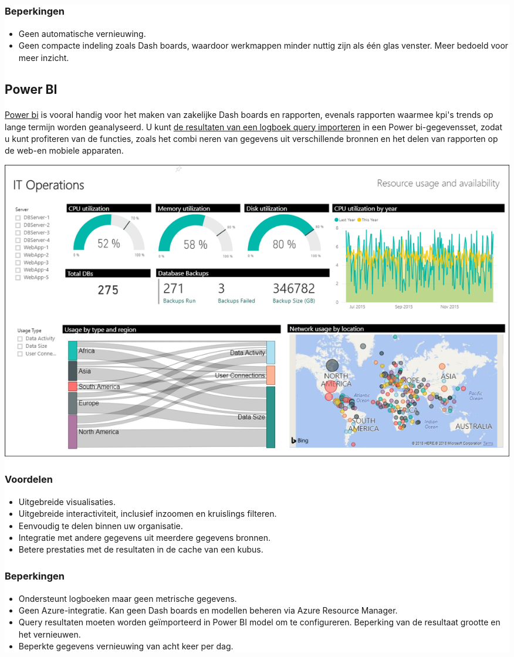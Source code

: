 ### <a name="limitations"></a>Beperkingen
- Geen automatische vernieuwing.
- Geen compacte indeling zoals Dash boards, waardoor werkmappen minder nuttig zijn als één glas venster. Meer bedoeld voor meer inzicht.


## <a name="power-bi"></a>Power BI
[Power bi](https://powerbi.microsoft.com/documentation/powerbi-service-get-started/) is vooral handig voor het maken van zakelijke Dash boards en rapporten, evenals rapporten waarmee kpi's trends op lange termijn worden geanalyseerd. U kunt [de resultaten van een logboek query importeren](platform/powerbi.md) in een Power bi-gegevensset, zodat u kunt profiteren van de functies, zoals het combi neren van gegevens uit verschillende bronnen en het delen van rapporten op de web-en mobiele apparaten.

![Power BI](media/visualizations/power-bi.png)

### <a name="advantages"></a>Voordelen
- Uitgebreide visualisaties.
- Uitgebreide interactiviteit, inclusief inzoomen en kruislings filteren.
- Eenvoudig te delen binnen uw organisatie.
- Integratie met andere gegevens uit meerdere gegevens bronnen.
- Betere prestaties met de resultaten in de cache van een kubus.


### <a name="limitations"></a>Beperkingen
- Ondersteunt logboeken maar geen metrische gegevens.
- Geen Azure-integratie. Kan geen Dash boards en modellen beheren via Azure Resource Manager.
- Query resultaten moeten worden geïmporteerd in Power BI model om te configureren. Beperking van de resultaat grootte en het vernieuwen.
- Beperkte gegevens vernieuwing van acht keer per dag.
